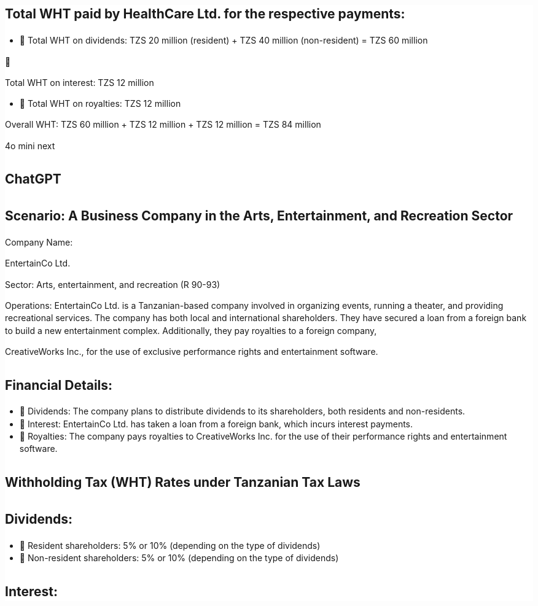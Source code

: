 ## Total WHT paid by HealthCare Ltd. for the respective payments:

-  Total WHT on dividends: TZS 20 million (resident) + TZS 40 million (non-resident) = TZS 60 million



Total WHT on interest: TZS 12 million

-  Total WHT on royalties: TZS 12 million

Overall WHT: TZS 60 million + TZS 12 million + TZS 12 million = TZS 84 million

4o mini next

## ChatGPT

## Scenario: A Business Company in the Arts, Entertainment, and Recreation Sector

Company Name:

EntertainCo Ltd.

Sector: Arts, entertainment, and recreation (R 90-93)

Operations: EntertainCo Ltd. is a Tanzanian-based company involved in organizing events, running a theater, and providing recreational services. The company has both local and international shareholders. They have secured a loan from a foreign bank to build a new entertainment complex. Additionally, they pay royalties to a foreign company,

CreativeWorks Inc., for the use of exclusive performance rights and entertainment software.

## Financial Details:

-  Dividends: The company plans to distribute dividends to its shareholders, both residents and non-residents.
-  Interest: EntertainCo Ltd. has taken a loan from a foreign bank, which incurs interest payments.
-  Royalties: The company pays royalties to CreativeWorks Inc. for the use of their performance rights and entertainment software.

## Withholding Tax (WHT) Rates under Tanzanian Tax Laws

## Dividends:

-  Resident shareholders: 5% or 10% (depending on the type of dividends)
-  Non-resident shareholders: 5% or 10% (depending on the type of dividends)

## Interest:
